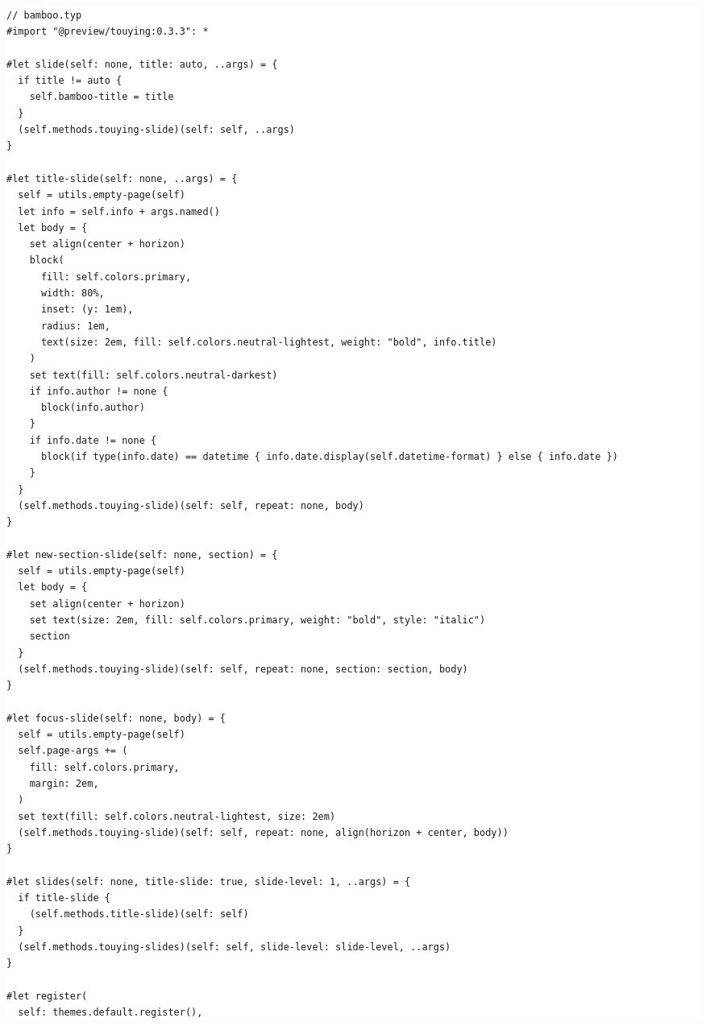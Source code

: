 ```
// bamboo.typ
#import "@preview/touying:0.3.3": *

#let slide(self: none, title: auto, ..args) = {
  if title != auto {
    self.bamboo-title = title
  }
  (self.methods.touying-slide)(self: self, ..args)
}

#let title-slide(self: none, ..args) = {
  self = utils.empty-page(self)
  let info = self.info + args.named()
  let body = {
    set align(center + horizon)
    block(
      fill: self.colors.primary,
      width: 80%,
      inset: (y: 1em),
      radius: 1em,
      text(size: 2em, fill: self.colors.neutral-lightest, weight: "bold", info.title)
    )
    set text(fill: self.colors.neutral-darkest)
    if info.author != none {
      block(info.author)
    }
    if info.date != none {
      block(if type(info.date) == datetime { info.date.display(self.datetime-format) } else { info.date })
    }
  }
  (self.methods.touying-slide)(self: self, repeat: none, body)
}

#let new-section-slide(self: none, section) = {
  self = utils.empty-page(self)
  let body = {
    set align(center + horizon)
    set text(size: 2em, fill: self.colors.primary, weight: "bold", style: "italic")
    section
  }
  (self.methods.touying-slide)(self: self, repeat: none, section: section, body)
}

#let focus-slide(self: none, body) = {
  self = utils.empty-page(self)
  self.page-args += (
    fill: self.colors.primary,
    margin: 2em,
  )
  set text(fill: self.colors.neutral-lightest, size: 2em)
  (self.methods.touying-slide)(self: self, repeat: none, align(horizon + center, body))
}

#let slides(self: none, title-slide: true, slide-level: 1, ..args) = {
  if title-slide {
    (self.methods.title-slide)(self: self)
  }
  (self.methods.touying-slides)(self: self, slide-level: slide-level, ..args)
}

#let register(
  self: themes.default.register(),
```